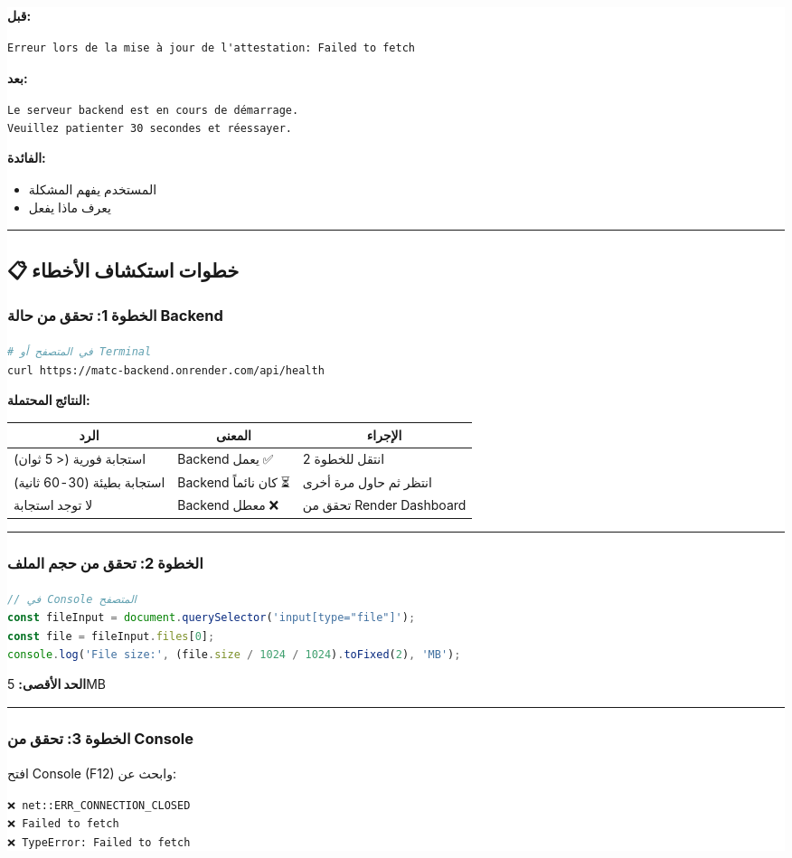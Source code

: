 **قبل:**
```
Erreur lors de la mise à jour de l'attestation: Failed to fetch
```

**بعد:**
```
Le serveur backend est en cours de démarrage. 
Veuillez patienter 30 secondes et réessayer.
```

**الفائدة:**
- المستخدم يفهم المشكلة
- يعرف ماذا يفعل

---

## 📋 خطوات استكشاف الأخطاء

### الخطوة 1: تحقق من حالة Backend

```bash
# في المتصفح أو Terminal
curl https://matc-backend.onrender.com/api/health
```

**النتائج المحتملة:**

| الرد | المعنى | الإجراء |
|------|--------|---------|
| استجابة فورية (< 5 ثوان) | Backend يعمل ✅ | انتقل للخطوة 2 |
| استجابة بطيئة (30-60 ثانية) | Backend كان نائماً ⏳ | انتظر ثم حاول مرة أخرى |
| لا توجد استجابة | Backend معطل ❌ | تحقق من Render Dashboard |

---

### الخطوة 2: تحقق من حجم الملف

```javascript
// في Console المتصفح
const fileInput = document.querySelector('input[type="file"]');
const file = fileInput.files[0];
console.log('File size:', (file.size / 1024 / 1024).toFixed(2), 'MB');
```

**الحد الأقصى:** 5MB

---

### الخطوة 3: تحقق من Console

افتح Console (F12) وابحث عن:

```
❌ net::ERR_CONNECTION_CLOSED
❌ Failed to fetch
❌ TypeError: Failed to fetch
```
